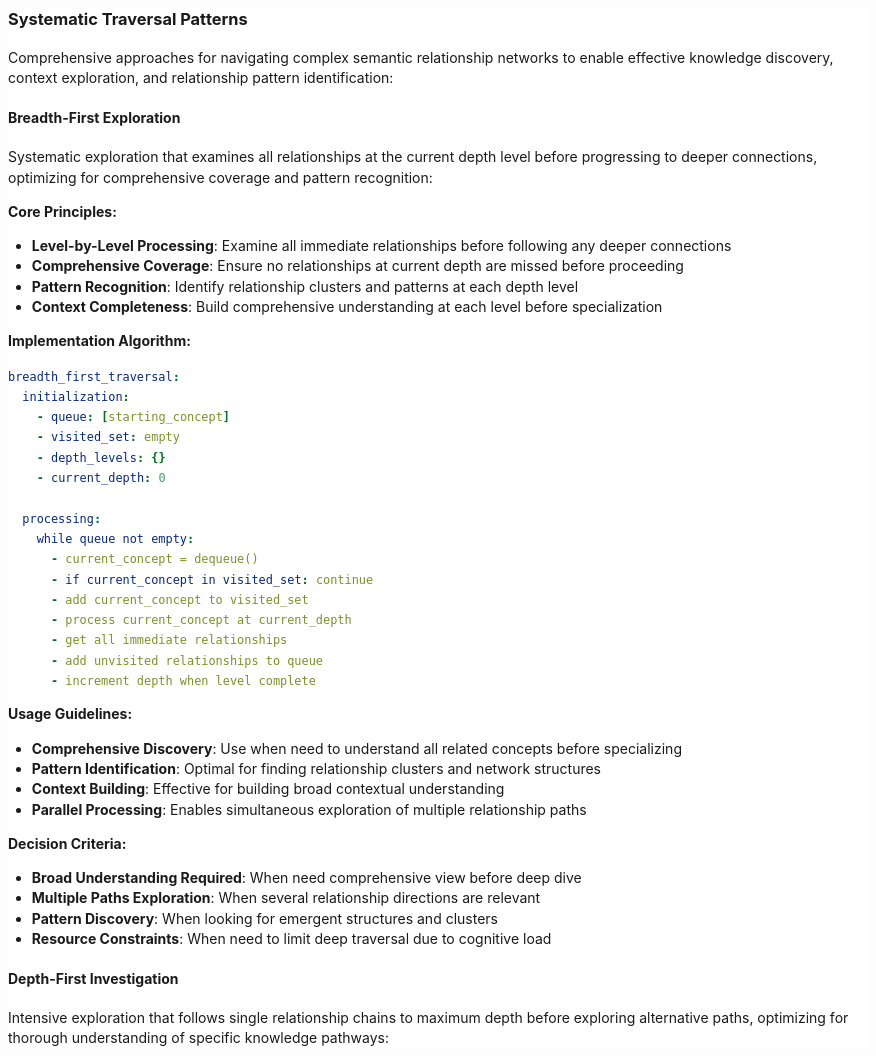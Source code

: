 ### Systematic Traversal Patterns

Comprehensive approaches for navigating complex semantic relationship networks to enable effective knowledge discovery, context exploration, and relationship pattern identification:

#### Breadth-First Exploration

Systematic exploration that examines all relationships at the current depth level before progressing to deeper connections, optimizing for comprehensive coverage and pattern recognition:

**Core Principles:**
- **Level-by-Level Processing**: Examine all immediate relationships before following any deeper connections
- **Comprehensive Coverage**: Ensure no relationships at current depth are missed before proceeding
- **Pattern Recognition**: Identify relationship clusters and patterns at each depth level
- **Context Completeness**: Build comprehensive understanding at each level before specialization

**Implementation Algorithm:**
```yaml
breadth_first_traversal:
  initialization:
    - queue: [starting_concept]
    - visited_set: empty
    - depth_levels: {}
    - current_depth: 0
  
  processing:
    while queue not empty:
      - current_concept = dequeue()
      - if current_concept in visited_set: continue
      - add current_concept to visited_set
      - process current_concept at current_depth
      - get all immediate relationships
      - add unvisited relationships to queue
      - increment depth when level complete
```

**Usage Guidelines:**
- **Comprehensive Discovery**: Use when need to understand all related concepts before specializing
- **Pattern Identification**: Optimal for finding relationship clusters and network structures
- **Context Building**: Effective for building broad contextual understanding
- **Parallel Processing**: Enables simultaneous exploration of multiple relationship paths

**Decision Criteria:**
- **Broad Understanding Required**: When need comprehensive view before deep dive
- **Multiple Paths Exploration**: When several relationship directions are relevant
- **Pattern Discovery**: When looking for emergent structures and clusters
- **Resource Constraints**: When need to limit deep traversal due to cognitive load

#### Depth-First Investigation

Intensive exploration that follows single relationship chains to maximum depth before exploring alternative paths, optimizing for thorough understanding of specific knowledge pathways:

